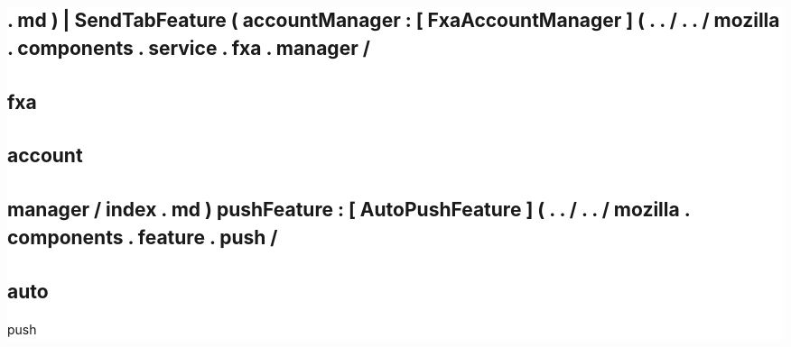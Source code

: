 .
md
)
|
SendTabFeature
(
accountManager
:
[
FxaAccountManager
]
(
.
.
/
.
.
/
mozilla
.
components
.
service
.
fxa
.
manager
/
-
fxa
-
account
-
manager
/
index
.
md
)
pushFeature
:
[
AutoPushFeature
]
(
.
.
/
.
.
/
mozilla
.
components
.
feature
.
push
/
-
auto
-
push
